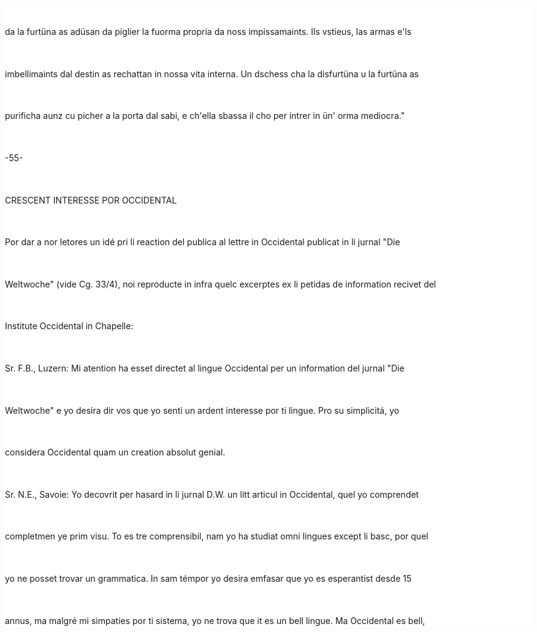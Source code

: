  

da la furtüna as adüsan da piglier la fuorma propria da noss
impissamaints. Ils vstieus, las armas e\'ls

 

imbellimaints dal destin as rechattan in nossa vita interna. Un dschess
cha la disfurtüna u la furtüna as

 

purificha aunz cu picher a la porta dal sabi, e ch\'ella sbassa il cho
per intrer in ün\' orma mediocra.\"

 

-55-

 

CRESCENT INTERESSE POR OCCIDENTAL

 

Por dar a nor letores un idé pri li reaction del publica al lettre in
Occidental publicat in li jurnal \"Die

 

Weltwoche\" (vide Cg. 33/4), noi reproducte in infra quelc excerptes ex
li petidas de information recivet del

 

Institute Occidental in Chapelle:

 

Sr. F.B., Luzern: Mi atention ha esset directet al lingue Occidental per
un information del jurnal \"Die

 

Weltwoche\" e yo desira dir vos que yo senti un ardent interesse por ti
lingue. Pro su simplicitá, yo

 

considera Occidental quam un creation absolut genial.

 

Sr. N.E., Savoie: Yo decovrit per hasard in li jurnal D.W. un litt
articul in Occidental, quel yo comprendet

 

completmen ye prim visu. To es tre comprensibil, nam yo ha studiat omni
lingues except li basc, por quel

 

yo ne posset trovar un grammatica. In sam témpor yo desira emfasar que
yo es esperantist desde 15 

 

annus, ma malgré mi simpaties por ti sistema, yo ne trova que it es un
bell lingue. Ma Occidental es bell,
